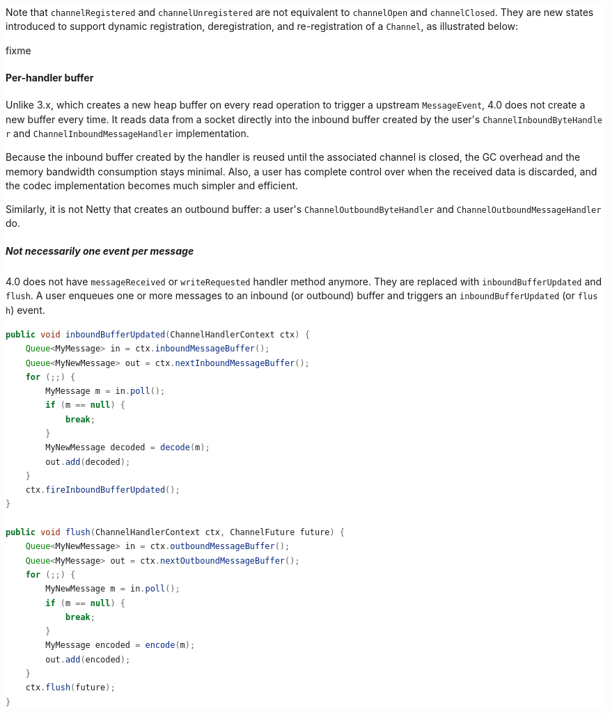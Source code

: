 Note that `channelRegistered` and `channelUnregistered` are not equivalent to `channelOpen` and `channelClosed`.  They are new states introduced to support dynamic registration, deregistration, and re-registration of a `Channel`, as illustrated below:

fixme

#### Per-handler buffer

Unlike 3.x, which creates a new heap buffer on every read operation to trigger a upstream `MessageEvent`, 4.0 does not create a new buffer every time.  It reads data from a socket directly into the inbound buffer created by the user's `ChannelInboundByteHandler` and `ChannelInboundMessageHandler` implementation.

Because the inbound buffer created by the handler is reused until the associated channel is closed, the GC overhead and the memory bandwidth consumption stays minimal.  Also, a user has complete control over when the received data is discarded, and the codec implementation becomes much simpler and efficient.

Similarly, it is not Netty that creates an outbound buffer: a user's `ChannelOutboundByteHandler` and `ChannelOutboundMessageHandler` do.

##### Not necessarily one event per message

4.0 does not have `messageReceived` or `writeRequested` handler method anymore.  They are replaced with `inboundBufferUpdated` and `flush`.  A user enqueues one or more messages to an inbound (or outbound) buffer and triggers an `inboundBufferUpdated` (or `flush`) event.

```java
public void inboundBufferUpdated(ChannelHandlerContext ctx) {
    Queue<MyMessage> in = ctx.inboundMessageBuffer();
    Queue<MyNewMessage> out = ctx.nextInboundMessageBuffer();
    for (;;) {
        MyMessage m = in.poll();
        if (m == null) {
            break;
        }
        MyNewMessage decoded = decode(m);
        out.add(decoded);
    }
    ctx.fireInboundBufferUpdated();
}

public void flush(ChannelHandlerContext ctx, ChannelFuture future) {
    Queue<MyNewMessage> in = ctx.outboundMessageBuffer();
    Queue<MyMessage> out = ctx.nextOutboundMessageBuffer();
    for (;;) {
        MyNewMessage m = in.poll();
        if (m == null) {
            break;
        }
        MyMessage encoded = encode(m);
        out.add(encoded);
    }
    ctx.flush(future);
}
```
